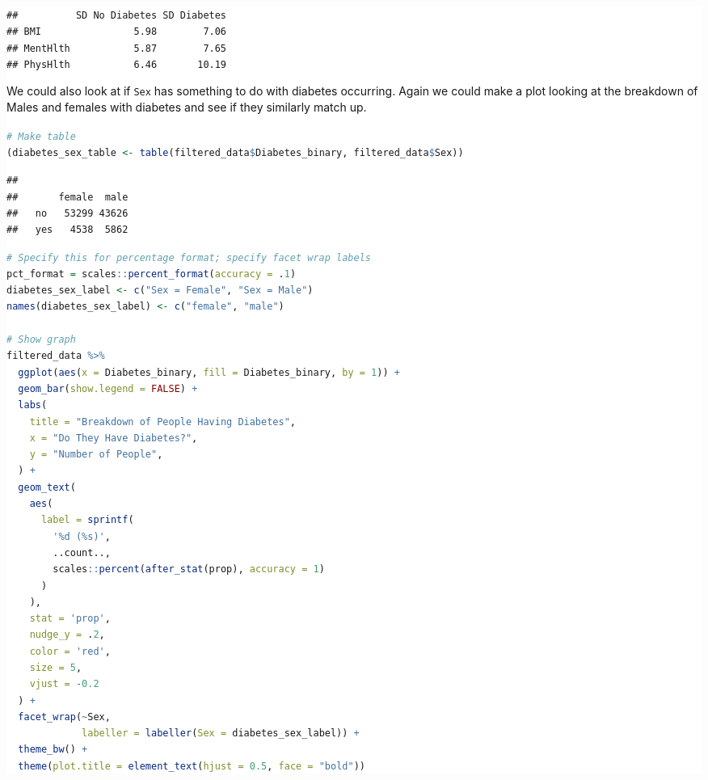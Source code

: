     ##          SD No Diabetes SD Diabetes
    ## BMI                5.98        7.06
    ## MentHlth           5.87        7.65
    ## PhysHlth           6.46       10.19

We could also look at if `Sex` has something to do with diabetes
occurring. Again we could make a plot looking at the breakdown of Males
and females with diabetes and see if they similarly match up.

``` r
# Make table
(diabetes_sex_table <- table(filtered_data$Diabetes_binary, filtered_data$Sex))
```

    ##      
    ##       female  male
    ##   no   53299 43626
    ##   yes   4538  5862

``` r
# Specify this for percentage format; specify facet wrap labels
pct_format = scales::percent_format(accuracy = .1)
diabetes_sex_label <- c("Sex = Female", "Sex = Male")
names(diabetes_sex_label) <- c("female", "male")

# Show graph
filtered_data %>%
  ggplot(aes(x = Diabetes_binary, fill = Diabetes_binary, by = 1)) +
  geom_bar(show.legend = FALSE) +
  labs(
    title = "Breakdown of People Having Diabetes",
    x = "Do They Have Diabetes?",
    y = "Number of People",
  ) +
  geom_text(
    aes(
      label = sprintf(
        '%d (%s)',
        ..count..,
        scales::percent(after_stat(prop), accuracy = 1)
      )
    ),
    stat = 'prop',
    nudge_y = .2,
    color = 'red',
    size = 5,
    vjust = -0.2
  ) +
  facet_wrap(~Sex,
             labeller = labeller(Sex = diabetes_sex_label)) +
  theme_bw() +
  theme(plot.title = element_text(hjust = 0.5, face = "bold"))
```
